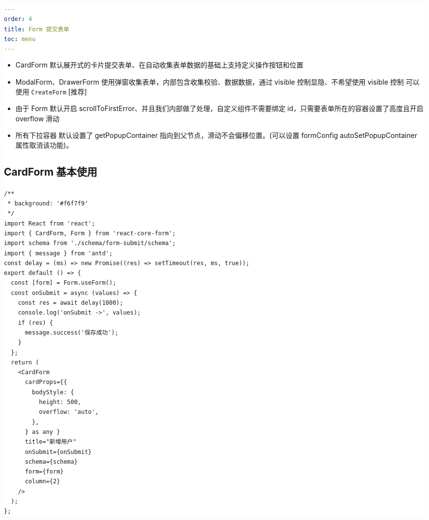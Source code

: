 ```yaml
---
order: 4
title: Form 提交表单
toc: menu
---
```


<Alert>

- CardForm 默认展开式的卡片提交表单、在自动收集表单数据的基础上支持定义操作按钮和位置

- ModalForm、DrawerForm 使用弹窗收集表单，内部包含收集校验、数据数据，通过 visible 控制显隐、不希望使用 visible 控制 可以使用 `CreateForm` [推荐]

- 由于 Form 默认开启 scrollToFirstError、并且我们内部做了处理，自定义组件不需要绑定 id，只需要表单所在的容器设置了高度且开启 overflow 滑动

- 所有下拉容器 默认设置了 getPopupContainer 指向到父节点，滑动不会偏移位置。(可以设置 formConfig autoSetPopupContainer 属性取消该功能)。

</Alert>

## CardForm 基本使用

```tsx
/**
 * background: '#f6f7f9'
 */
import React from 'react';
import { CardForm, Form } from 'react-core-form';
import schema from './schema/form-submit/schema';
import { message } from 'antd';
const delay = (ms) => new Promise((res) => setTimeout(res, ms, true));
export default () => {
  const [form] = Form.useForm();
  const onSubmit = async (values) => {
    const res = await delay(1000);
    console.log('onSubmit ->', values);
    if (res) {
      message.success('保存成功');
    }
  };
  return (
    <CardForm
      cardProps={{
        bodyStyle: {
          height: 500,
          overflow: 'auto',
        },
      } as any }
      title="新增用户"
      onSubmit={onSubmit}
      schema={schema}
      form={form}
      column={2}
    />
  );
};
```
